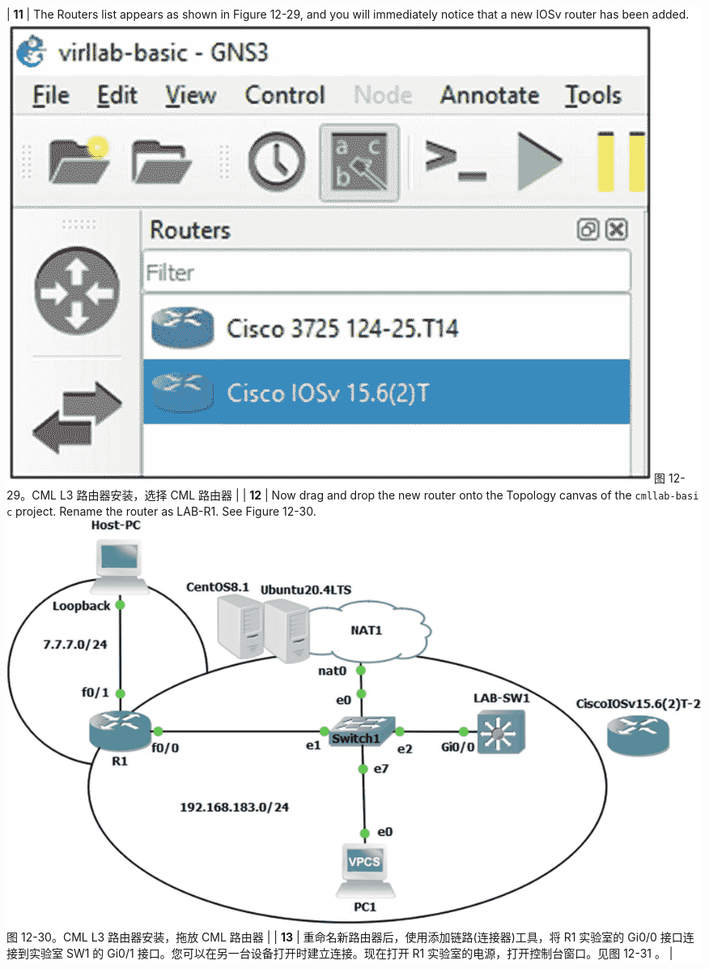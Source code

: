 | **11** | The Routers list appears as shown in Figure 12-29, and you will immediately notice that a new IOSv router has been added.![img/492721_1_En_12_Fig29_HTML.jpg](img/492721_1_En_12_Fig29_HTML.jpg)图 12-29。CML L3 路由器安装，选择 CML 路由器 |
| **12** | Now drag and drop the new router onto the Topology canvas of the `cmllab-basic` project. Rename the router as LAB-R1\. See Figure 12-30.![img/492721_1_En_12_Fig30_HTML.jpg](img/492721_1_En_12_Fig30_HTML.jpg)图 12-30。CML L3 路由器安装，拖放 CML 路由器 |
| **13** | 重命名新路由器后，使用添加链路(连接器)工具，将 R1 实验室的 Gi0/0 接口连接到实验室 SW1 的 Gi0/1 接口。您可以在另一台设备打开时建立连接。现在打开 R1 实验室的电源，打开控制台窗口。见图 12-31 。 |
